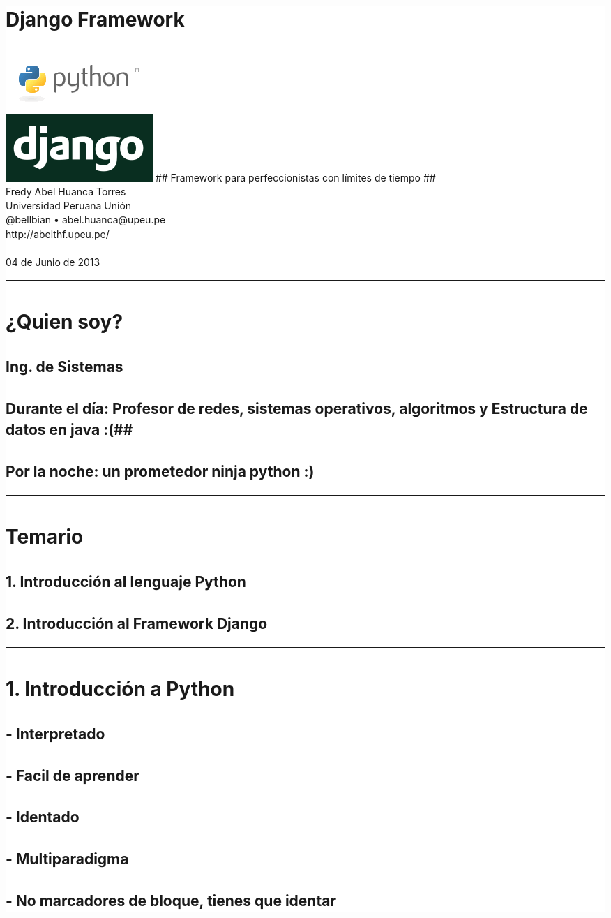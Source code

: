 
# Django Framework #
<img  src="images/python-django.png" alt="We can do more when we work together.." />
## Framework para perfeccionistas con límites de tiempo ##

<div class="signature">
Fredy Abel Huanca Torres<br />
Universidad Peruana Unión<br />
@bellbian • abel.huanca@upeu.pe<br />
http://abelthf.upeu.pe/<br />
<br />
04 de Junio de 2013
</div>

---

# ¿Quien soy? #

## Ing. de Sistemas ##
## Durante el día: Profesor de redes, sistemas operativos, algoritmos y Estructura de datos en java :(##
## Por la noche: un prometedor ninja python :) ##

---

# Temario #

## 1. Introducción al lenguaje Python ##
## 2. Introducción al Framework Django ##
---

# 1. Introducción a Python #
## - Interpretado ##
## - Facil de aprender ##
## - Identado ##
## - Multiparadigma ##
## - No marcadores de bloque, tienes que identar ##